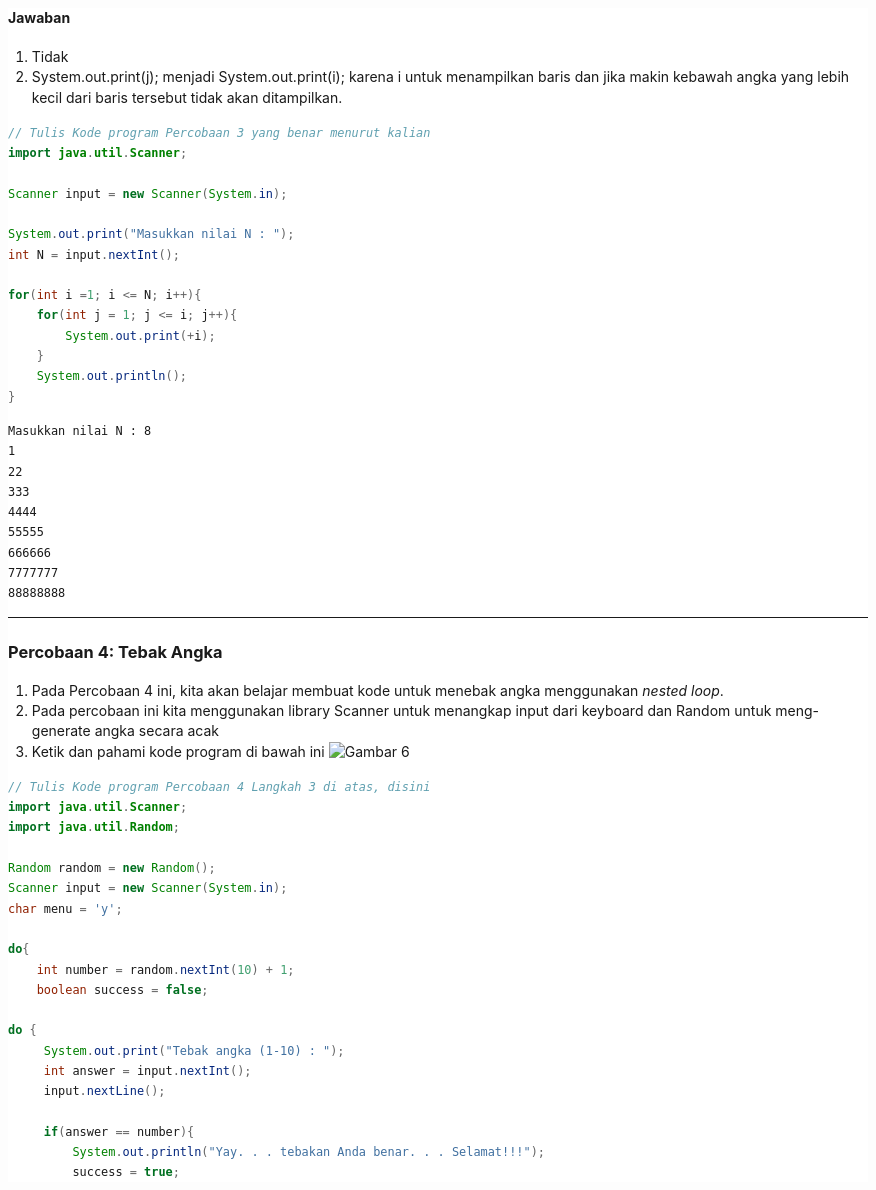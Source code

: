 #### Jawaban
1. Tidak
2. System.out.print(j); menjadi System.out.print(i); karena i untuk menampilkan baris dan jika makin kebawah angka yang lebih kecil dari baris tersebut tidak akan ditampilkan.


```Java
// Tulis Kode program Percobaan 3 yang benar menurut kalian
import java.util.Scanner;

Scanner input = new Scanner(System.in);

System.out.print("Masukkan nilai N : ");
int N = input.nextInt();

for(int i =1; i <= N; i++){
    for(int j = 1; j <= i; j++){
        System.out.print(+i);
    }
    System.out.println();
}
```

    Masukkan nilai N : 8
    1
    22
    333
    4444
    55555
    666666
    7777777
    88888888


***
### Percobaan 4: Tebak Angka
1. Pada Percobaan 4 ini, kita akan belajar membuat kode untuk menebak angka menggunakan _nested loop_.
2. Pada percobaan ini kita menggunakan library Scanner untuk menangkap input dari keyboard dan Random untuk meng-generate angka secara acak
3. Ketik dan pahami kode program di bawah ini
![Gambar 6](images/img-06.png)


```Java
// Tulis Kode program Percobaan 4 Langkah 3 di atas, disini
import java.util.Scanner;
import java.util.Random;

Random random = new Random();
Scanner input = new Scanner(System.in);
char menu = 'y';

do{
    int number = random.nextInt(10) + 1;
    boolean success = false;
    
do {
     System.out.print("Tebak angka (1-10) : ");
     int answer = input.nextInt();
     input.nextLine();
    
     if(answer == number){
         System.out.println("Yay. . . tebakan Anda benar. . . Selamat!!!");
         success = true;
```